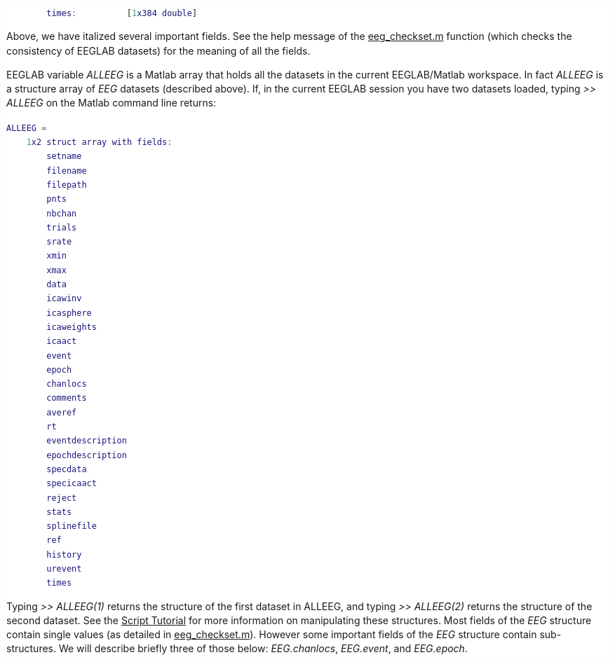 ``` matlab
        times:          [1x384 double]
```

Above, we have italized several important fields. See the help message
of the [eeg_checkset.m](http://sccn.ucsd.edu/eeglab/locatefile.php?file=eeg_checkset.m) function (which checks the consistency
of EEGLAB datasets) for the meaning of all the fields.

EEGLAB variable *ALLEEG* is a Matlab array that holds all the datasets
in the current EEGLAB/Matlab workspace. In fact *ALLEEG* is a structure
array of *EEG* datasets (described above). If, in the current EEGLAB
session you have two datasets loaded, typing *\>\> ALLEEG* on the Matlab
command line returns:

``` matlab
ALLEEG =
    1x2 struct array with fields:
        setname
        filename
        filepath
        pnts
        nbchan
        trials
        srate
        xmin
        xmax
        data
        icawinv
        icasphere
        icaweights
        icaact
        event
        epoch
        chanlocs
        comments
        averef
        rt
        eventdescription
        epochdescription
        specdata
        specicaact
        reject
        stats
        splinefile
        ref
        history
        urevent
        times
```

Typing *\>\> ALLEEG(1)* returns the structure of the first dataset in
ALLEEG, and typing *\>\> ALLEEG(2)* returns the structure of the second
dataset. See the [Script
Tutorial](/Chapter_02:_Writing_EEGLAB_Scripts "wikilink") for more
information on manipulating these structures.
Most fields of the *EEG* structure contain single values (as detailed in
[eeg_checkset.m](http://sccn.ucsd.edu/eeglab/locatefile.php?file=eeg_checkset.m)). However some important fields of the *EEG*
structure contain sub-structures. We will describe briefly three of
those below: *EEG.chanlocs*, *EEG.event*, and *EEG.epoch*.
